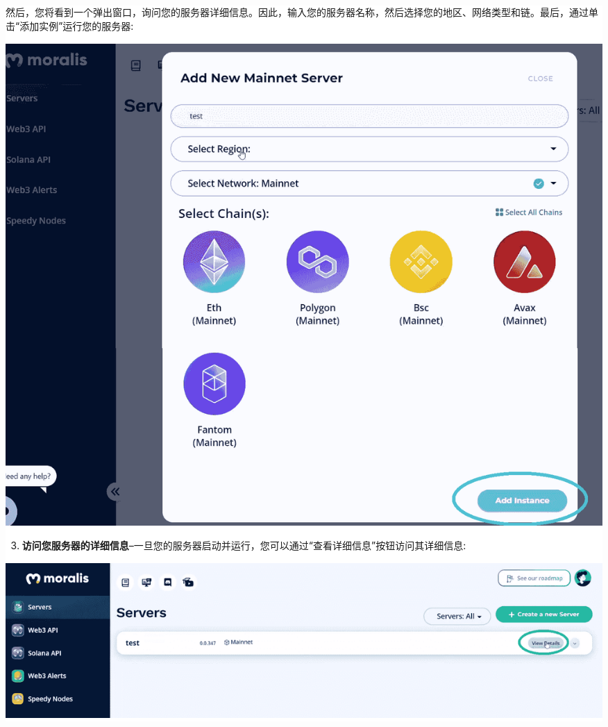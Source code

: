 然后，您将看到一个弹出窗口，询问您的服务器详细信息。因此，输入您的服务器名称，然后选择您的地区、网络类型和链。最后，通过单击“添加实例”运行您的服务器:

![](img/731e8f1d0e2e84a56bbb65419c53ba33.png)

3.  **访问您服务器的详细信息**–一旦您的服务器启动并运行，您可以通过“查看详细信息”按钮访问其详细信息:

![](img/28495655f85761f54f5e55c0e5e40254.png)
